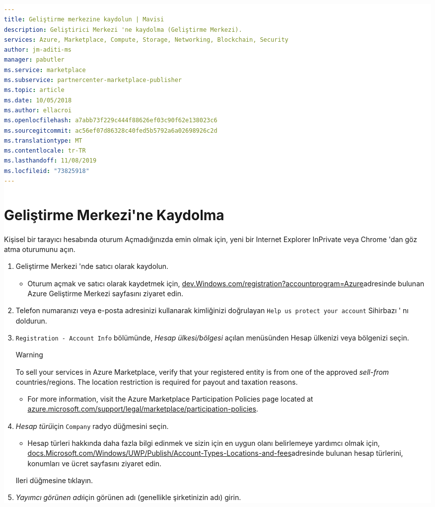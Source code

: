 ```yaml
---
title: Geliştirme merkezine kaydolun | Mavisi
description: Geliştirici Merkezi 'ne kaydolma (Geliştirme Merkezi).
services: Azure, Marketplace, Compute, Storage, Networking, Blockchain, Security
author: jm-aditi-ms
manager: pabutler
ms.service: marketplace
ms.subservice: partnercenter-marketplace-publisher
ms.topic: article
ms.date: 10/05/2018
ms.author: ellacroi
ms.openlocfilehash: a7abb73f229c444f88626ef03c90f62e138023c6
ms.sourcegitcommit: ac56ef07d86328c40fed5b5792a6a02698926c2d
ms.translationtype: MT
ms.contentlocale: tr-TR
ms.lasthandoff: 11/08/2019
ms.locfileid: "73825918"
---
```

# <a name="register-in-dev-center"></a>Geliştirme Merkezi'ne Kaydolma  
Kişisel bir tarayıcı hesabında oturum Açmadığınızda emin olmak için, yeni bir Internet Explorer InPrivate veya Chrome 'dan göz atma oturumunu açın.  
1.  Geliştirme Merkezi 'nde satıcı olarak kaydolun.  
    *   Oturum açmak ve satıcı olarak kaydetmek için, [dev.Windows.com/registration?accountprogram=Azure](https://dev.windows.com/registration?accountprogram=azure)adresinde bulunan Azure Geliştirme Merkezi sayfasını ziyaret edin.  
2.  Telefon numaranızı veya e-posta adresinizi kullanarak kimliğinizi doğrulayan `Help us protect your account` Sihirbazı ' nı doldurun.  


3.  `Registration - Account Info` bölümünde, *Hesap ülkesi/bölgesi* açılan menüsünden Hesap ülkenizi veya bölgenizi seçin.  

    >[!WARNING]
    >To sell your services in Azure Marketplace, verify that your registered entity is from one of the approved *sell-from* countries/regions. The location restriction is required for payout and taxation reasons. 
    >*   For more information, visit the Azure Marketplace Participation Policies page located at [azure.microsoft.com/support/legal/marketplace/participation-policies](https://azure.microsoft.com/support/legal/marketplace/participation-policies).  

4.  *Hesap türü*için `Company` radyo düğmesini seçin.  
    *   Hesap türleri hakkında daha fazla bilgi edinmek ve sizin için en uygun olanı belirlemeye yardımcı olmak için, [docs.Microsoft.com/Windows/UWP/Publish/Account-Types-Locations-and-fees](https://docs.microsoft.com/windows/uwp/publish/account-types-locations-and-fees)adresinde bulunan hesap türlerini, konumları ve ücret sayfasını ziyaret edin.  

    Ileri düğmesine tıklayın.  

5.  *Yayımcı görünen adı*için görünen adı (genellikle şirketinizin adı) girin.  
